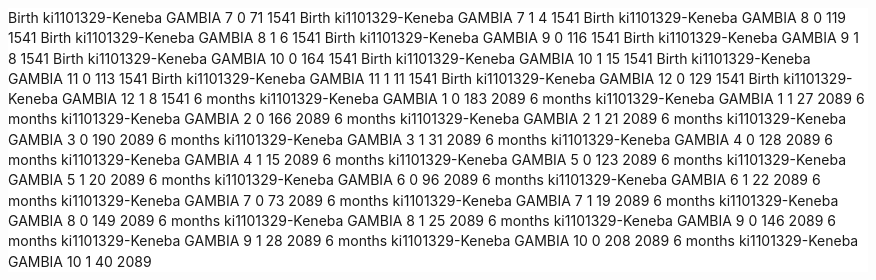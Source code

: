Birth       ki1101329-Keneba           GAMBIA                         7                0       71    1541
Birth       ki1101329-Keneba           GAMBIA                         7                1        4    1541
Birth       ki1101329-Keneba           GAMBIA                         8                0      119    1541
Birth       ki1101329-Keneba           GAMBIA                         8                1        6    1541
Birth       ki1101329-Keneba           GAMBIA                         9                0      116    1541
Birth       ki1101329-Keneba           GAMBIA                         9                1        8    1541
Birth       ki1101329-Keneba           GAMBIA                         10               0      164    1541
Birth       ki1101329-Keneba           GAMBIA                         10               1       15    1541
Birth       ki1101329-Keneba           GAMBIA                         11               0      113    1541
Birth       ki1101329-Keneba           GAMBIA                         11               1       11    1541
Birth       ki1101329-Keneba           GAMBIA                         12               0      129    1541
Birth       ki1101329-Keneba           GAMBIA                         12               1        8    1541
6 months    ki1101329-Keneba           GAMBIA                         1                0      183    2089
6 months    ki1101329-Keneba           GAMBIA                         1                1       27    2089
6 months    ki1101329-Keneba           GAMBIA                         2                0      166    2089
6 months    ki1101329-Keneba           GAMBIA                         2                1       21    2089
6 months    ki1101329-Keneba           GAMBIA                         3                0      190    2089
6 months    ki1101329-Keneba           GAMBIA                         3                1       31    2089
6 months    ki1101329-Keneba           GAMBIA                         4                0      128    2089
6 months    ki1101329-Keneba           GAMBIA                         4                1       15    2089
6 months    ki1101329-Keneba           GAMBIA                         5                0      123    2089
6 months    ki1101329-Keneba           GAMBIA                         5                1       20    2089
6 months    ki1101329-Keneba           GAMBIA                         6                0       96    2089
6 months    ki1101329-Keneba           GAMBIA                         6                1       22    2089
6 months    ki1101329-Keneba           GAMBIA                         7                0       73    2089
6 months    ki1101329-Keneba           GAMBIA                         7                1       19    2089
6 months    ki1101329-Keneba           GAMBIA                         8                0      149    2089
6 months    ki1101329-Keneba           GAMBIA                         8                1       25    2089
6 months    ki1101329-Keneba           GAMBIA                         9                0      146    2089
6 months    ki1101329-Keneba           GAMBIA                         9                1       28    2089
6 months    ki1101329-Keneba           GAMBIA                         10               0      208    2089
6 months    ki1101329-Keneba           GAMBIA                         10               1       40    2089